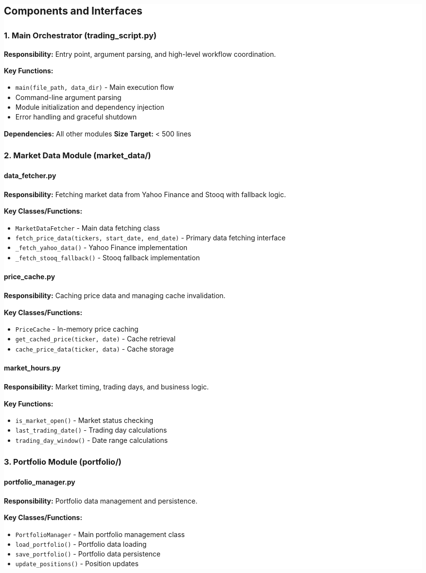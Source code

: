 ## Components and Interfaces

### 1. Main Orchestrator (trading_script.py)

**Responsibility:** Entry point, argument parsing, and high-level workflow coordination.

**Key Functions:**
- `main(file_path, data_dir)` - Main execution flow
- Command-line argument parsing
- Module initialization and dependency injection
- Error handling and graceful shutdown

**Dependencies:** All other modules
**Size Target:** < 500 lines

### 2. Market Data Module (market_data/)

#### data_fetcher.py
**Responsibility:** Fetching market data from Yahoo Finance and Stooq with fallback logic.

**Key Classes/Functions:**
- `MarketDataFetcher` - Main data fetching class
- `fetch_price_data(tickers, start_date, end_date)` - Primary data fetching interface
- `_fetch_yahoo_data()` - Yahoo Finance implementation
- `_fetch_stooq_fallback()` - Stooq fallback implementation

#### price_cache.py
**Responsibility:** Caching price data and managing cache invalidation.

**Key Classes/Functions:**
- `PriceCache` - In-memory price caching
- `get_cached_price(ticker, date)` - Cache retrieval
- `cache_price_data(ticker, data)` - Cache storage

#### market_hours.py
**Responsibility:** Market timing, trading days, and business logic.

**Key Functions:**
- `is_market_open()` - Market status checking
- `last_trading_date()` - Trading day calculations
- `trading_day_window()` - Date range calculations

### 3. Portfolio Module (portfolio/)

#### portfolio_manager.py
**Responsibility:** Portfolio data management and persistence.

**Key Classes/Functions:**
- `PortfolioManager` - Main portfolio management class
- `load_portfolio()` - Portfolio data loading
- `save_portfolio()` - Portfolio data persistence
- `update_positions()` - Position updates
